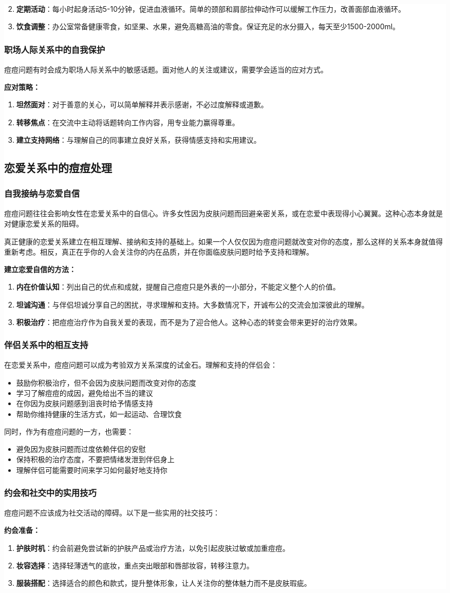 2. **定期活动**：每小时起身活动5-10分钟，促进血液循环。简单的颈部和肩部拉伸动作可以缓解工作压力，改善面部血液循环。

3. **饮食调整**：办公室常备健康零食，如坚果、水果，避免高糖高油的零食。保证充足的水分摄入，每天至少1500-2000ml。

### 职场人际关系中的自我保护

痘痘问题有时会成为职场人际关系中的敏感话题。面对他人的关注或建议，需要学会适当的应对方式。

**应对策略：**

1. **坦然面对**：对于善意的关心，可以简单解释并表示感谢，不必过度解释或道歉。

2. **转移焦点**：在交流中主动将话题转向工作内容，用专业能力赢得尊重。

3. **建立支持网络**：与理解自己的同事建立良好关系，获得情感支持和实用建议。

## 恋爱关系中的痘痘处理

### 自我接纳与恋爱自信

痘痘问题往往会影响女性在恋爱关系中的自信心。许多女性因为皮肤问题而回避亲密关系，或在恋爱中表现得小心翼翼。这种心态本身就是对健康恋爱关系的阻碍。

真正健康的恋爱关系建立在相互理解、接纳和支持的基础上。如果一个人仅仅因为痘痘问题就改变对你的态度，那么这样的关系本身就值得重新考虑。相反，真正在乎你的人会关注你的内在品质，并在你面临皮肤问题时给予支持和理解。

**建立恋爱自信的方法：**

1. **内在价值认知**：列出自己的优点和成就，提醒自己痘痘只是外表的一小部分，不能定义整个人的价值。

2. **坦诚沟通**：与伴侣坦诚分享自己的困扰，寻求理解和支持。大多数情况下，开诚布公的交流会加深彼此的理解。

3. **积极治疗**：把痘痘治疗作为自我关爱的表现，而不是为了迎合他人。这种心态的转变会带来更好的治疗效果。

### 伴侣关系中的相互支持

在恋爱关系中，痘痘问题可以成为考验双方关系深度的试金石。理解和支持的伴侣会：

- 鼓励你积极治疗，但不会因为皮肤问题而改变对你的态度
- 学习了解痘痘的成因，避免给出不当的建议
- 在你因为皮肤问题感到沮丧时给予情感支持
- 帮助你维持健康的生活方式，如一起运动、合理饮食

同时，作为有痘痘问题的一方，也需要：

- 避免因为皮肤问题而过度依赖伴侣的安慰
- 保持积极的治疗态度，不要把情绪发泄到伴侣身上
- 理解伴侣可能需要时间来学习如何最好地支持你

### 约会和社交中的实用技巧

痘痘问题不应该成为社交活动的障碍。以下是一些实用的社交技巧：

**约会准备：**

1. **护肤时机**：约会前避免尝试新的护肤产品或治疗方法，以免引起皮肤过敏或加重痘痘。

2. **妆容选择**：选择轻薄透气的底妆，重点突出眼部和唇部妆容，转移注意力。

3. **服装搭配**：选择适合的颜色和款式，提升整体形象，让人关注你的整体魅力而不是皮肤瑕疵。
